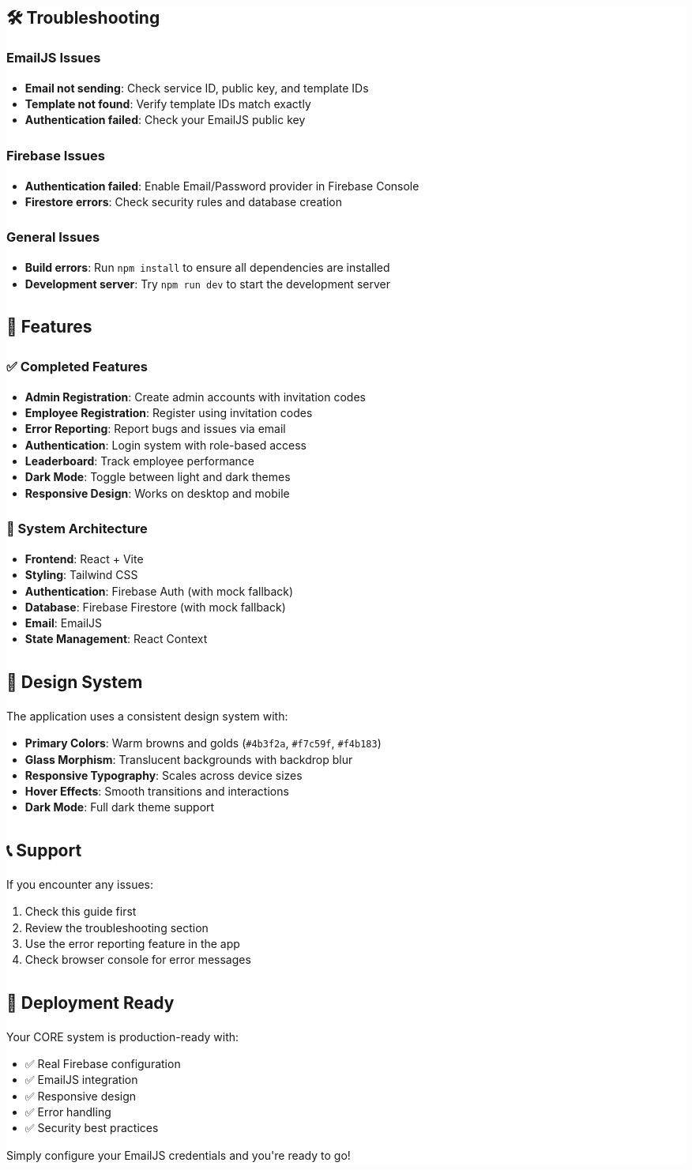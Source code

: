 ## 🛠️ Troubleshooting

### EmailJS Issues
- **Email not sending**: Check service ID, public key, and template IDs
- **Template not found**: Verify template IDs match exactly
- **Authentication failed**: Check your EmailJS public key

### Firebase Issues
- **Authentication failed**: Enable Email/Password provider in Firebase Console
- **Firestore errors**: Check security rules and database creation

### General Issues
- **Build errors**: Run `npm install` to ensure all dependencies are installed
- **Development server**: Try `npm run dev` to start the development server

## 📱 Features

### ✅ Completed Features
- **Admin Registration**: Create admin accounts with invitation codes
- **Employee Registration**: Register using invitation codes
- **Error Reporting**: Report bugs and issues via email
- **Authentication**: Login system with role-based access
- **Leaderboard**: Track employee performance
- **Dark Mode**: Toggle between light and dark themes
- **Responsive Design**: Works on desktop and mobile

### 🔧 System Architecture
- **Frontend**: React + Vite
- **Styling**: Tailwind CSS
- **Authentication**: Firebase Auth (with mock fallback)
- **Database**: Firebase Firestore (with mock fallback)
- **Email**: EmailJS
- **State Management**: React Context

## 🎨 Design System

The application uses a consistent design system with:
- **Primary Colors**: Warm browns and golds (`#4b3f2a`, `#f7c59f`, `#f4b183`)
- **Glass Morphism**: Translucent backgrounds with backdrop blur
- **Responsive Typography**: Scales across device sizes
- **Hover Effects**: Smooth transitions and interactions
- **Dark Mode**: Full dark theme support

## 📞 Support

If you encounter any issues:
1. Check this guide first
2. Review the troubleshooting section
3. Use the error reporting feature in the app
4. Check browser console for error messages

## 🚀 Deployment Ready

Your CORE system is production-ready with:
- ✅ Real Firebase configuration
- ✅ EmailJS integration
- ✅ Responsive design
- ✅ Error handling
- ✅ Security best practices

Simply configure your EmailJS credentials and you're ready to go! 